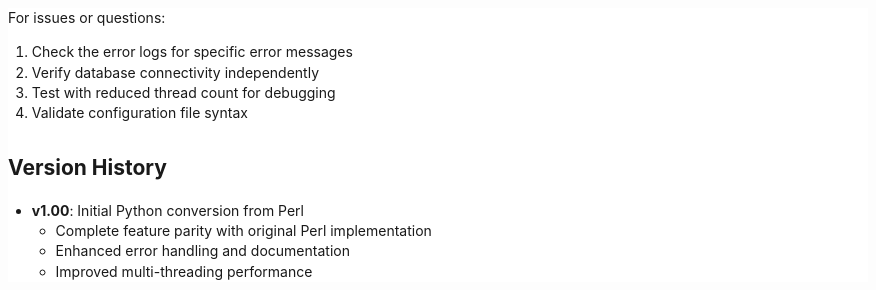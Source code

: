 For issues or questions:

1. Check the error logs for specific error messages
2. Verify database connectivity independently
3. Test with reduced thread count for debugging
4. Validate configuration file syntax

## Version History

- **v1.00**: Initial Python conversion from Perl
  - Complete feature parity with original Perl implementation
  - Enhanced error handling and documentation
  - Improved multi-threading performance